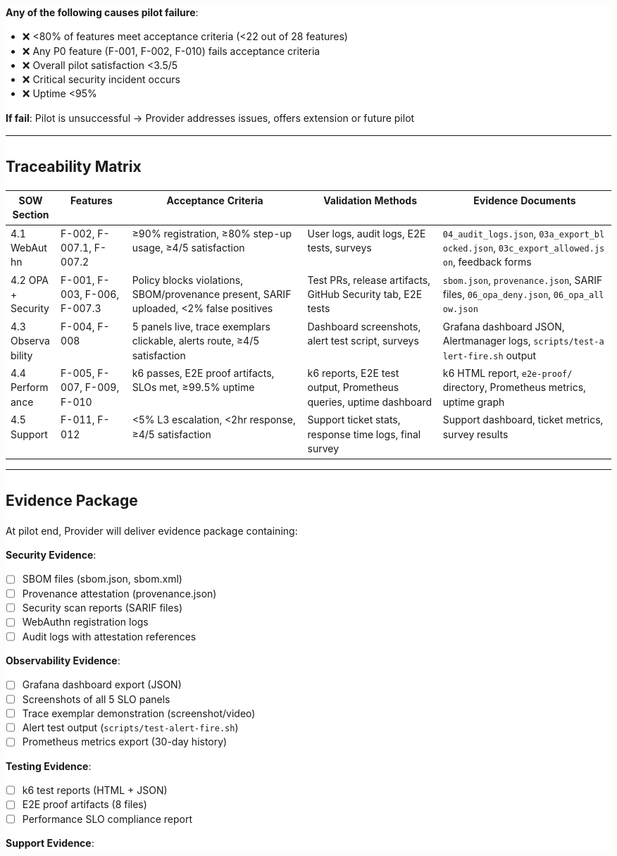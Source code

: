 **Any of the following causes pilot failure**:

- ❌ <80% of features meet acceptance criteria (<22 out of 28 features)
- ❌ Any P0 feature (F-001, F-002, F-010) fails acceptance criteria
- ❌ Overall pilot satisfaction <3.5/5
- ❌ Critical security incident occurs
- ❌ Uptime <95%

**If fail**: Pilot is unsuccessful → Provider addresses issues, offers extension or future pilot

---

## Traceability Matrix

| SOW Section        | Features                     | Acceptance Criteria                                                                    | Validation Methods                                                | Evidence Documents                                                                         |
| ------------------ | ---------------------------- | -------------------------------------------------------------------------------------- | ----------------------------------------------------------------- | ------------------------------------------------------------------------------------------ |
| 4.1 WebAuthn       | F-002, F-007.1, F-007.2      | ≥90% registration, ≥80% step-up usage, ≥4/5 satisfaction                               | User logs, audit logs, E2E tests, surveys                         | `04_audit_logs.json`, `03a_export_blocked.json`, `03c_export_allowed.json`, feedback forms |
| 4.2 OPA + Security | F-001, F-003, F-006, F-007.3 | Policy blocks violations, SBOM/provenance present, SARIF uploaded, <2% false positives | Test PRs, release artifacts, GitHub Security tab, E2E tests       | `sbom.json`, `provenance.json`, SARIF files, `06_opa_deny.json`, `06_opa_allow.json`       |
| 4.3 Observability  | F-004, F-008                 | 5 panels live, trace exemplars clickable, alerts route, ≥4/5 satisfaction              | Dashboard screenshots, alert test script, surveys                 | Grafana dashboard JSON, Alertmanager logs, `scripts/test-alert-fire.sh` output             |
| 4.4 Performance    | F-005, F-007, F-009, F-010   | k6 passes, E2E proof artifacts, SLOs met, ≥99.5% uptime                                | k6 reports, E2E test output, Prometheus queries, uptime dashboard | k6 HTML report, `e2e-proof/` directory, Prometheus metrics, uptime graph                   |
| 4.5 Support        | F-011, F-012                 | <5% L3 escalation, <2hr response, ≥4/5 satisfaction                                    | Support ticket stats, response time logs, final survey            | Support dashboard, ticket metrics, survey results                                          |

---

## Evidence Package

At pilot end, Provider will deliver evidence package containing:

**Security Evidence**:

- [ ] SBOM files (sbom.json, sbom.xml)
- [ ] Provenance attestation (provenance.json)
- [ ] Security scan reports (SARIF files)
- [ ] WebAuthn registration logs
- [ ] Audit logs with attestation references

**Observability Evidence**:

- [ ] Grafana dashboard export (JSON)
- [ ] Screenshots of all 5 SLO panels
- [ ] Trace exemplar demonstration (screenshot/video)
- [ ] Alert test output (`scripts/test-alert-fire.sh`)
- [ ] Prometheus metrics export (30-day history)

**Testing Evidence**:

- [ ] k6 test reports (HTML + JSON)
- [ ] E2E proof artifacts (8 files)
- [ ] Performance SLO compliance report

**Support Evidence**:
